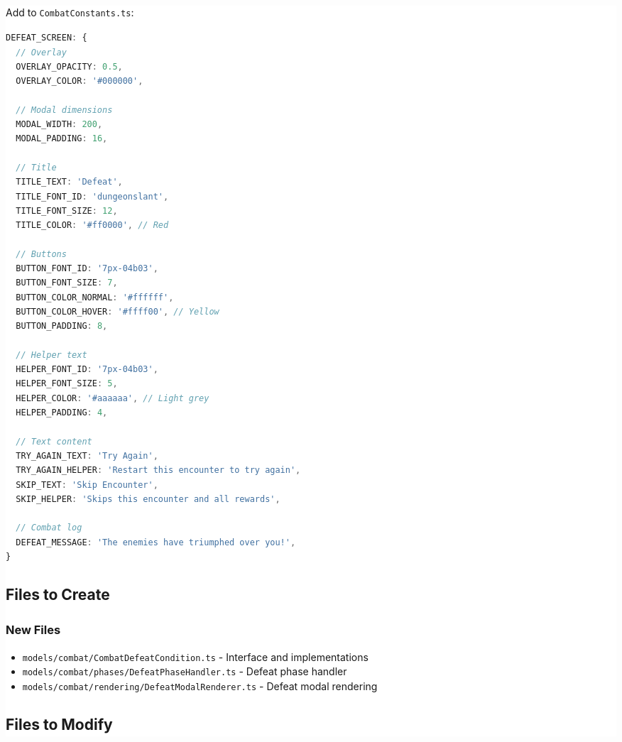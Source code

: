 Add to `CombatConstants.ts`:

```typescript
DEFEAT_SCREEN: {
  // Overlay
  OVERLAY_OPACITY: 0.5,
  OVERLAY_COLOR: '#000000',

  // Modal dimensions
  MODAL_WIDTH: 200,
  MODAL_PADDING: 16,

  // Title
  TITLE_TEXT: 'Defeat',
  TITLE_FONT_ID: 'dungeonslant',
  TITLE_FONT_SIZE: 12,
  TITLE_COLOR: '#ff0000', // Red

  // Buttons
  BUTTON_FONT_ID: '7px-04b03',
  BUTTON_FONT_SIZE: 7,
  BUTTON_COLOR_NORMAL: '#ffffff',
  BUTTON_COLOR_HOVER: '#ffff00', // Yellow
  BUTTON_PADDING: 8,

  // Helper text
  HELPER_FONT_ID: '7px-04b03',
  HELPER_FONT_SIZE: 5,
  HELPER_COLOR: '#aaaaaa', // Light grey
  HELPER_PADDING: 4,

  // Text content
  TRY_AGAIN_TEXT: 'Try Again',
  TRY_AGAIN_HELPER: 'Restart this encounter to try again',
  SKIP_TEXT: 'Skip Encounter',
  SKIP_HELPER: 'Skips this encounter and all rewards',

  // Combat log
  DEFEAT_MESSAGE: 'The enemies have triumphed over you!',
}
```

## Files to Create

### New Files
- `models/combat/CombatDefeatCondition.ts` - Interface and implementations
- `models/combat/phases/DefeatPhaseHandler.ts` - Defeat phase handler
- `models/combat/rendering/DefeatModalRenderer.ts` - Defeat modal rendering

## Files to Modify
